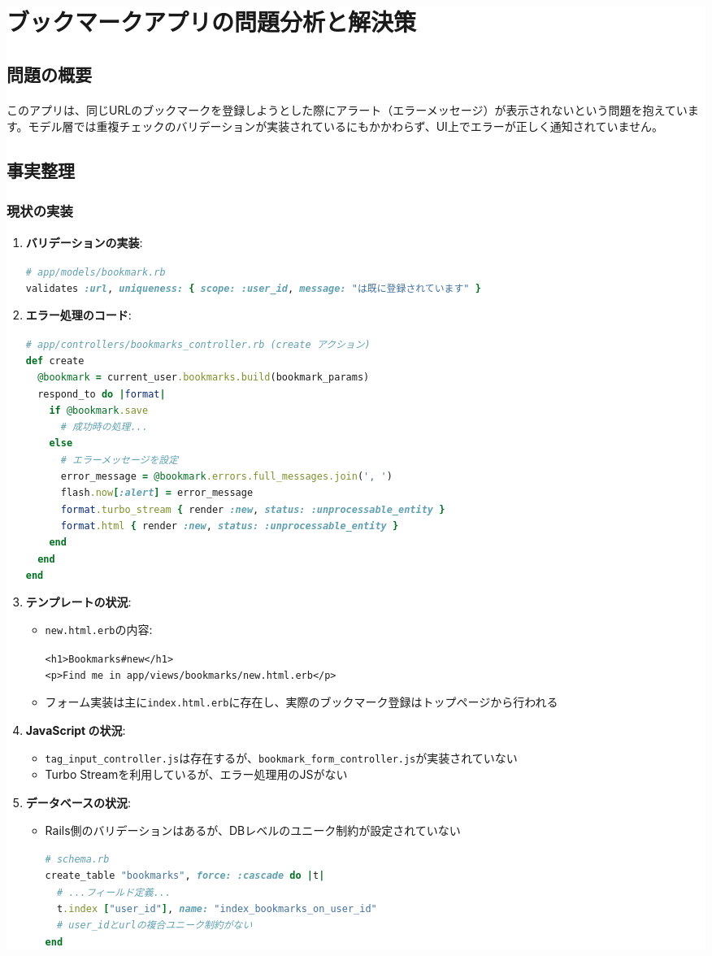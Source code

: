 # ブックマークアプリの問題分析と解決策

## 問題の概要

このアプリは、同じURLのブックマークを登録しようとした際にアラート（エラーメッセージ）が表示されないという問題を抱えています。モデル層では重複チェックのバリデーションが実装されているにもかかわらず、UI上でエラーが正しく通知されていません。

## 事実整理

### 現状の実装

1. **バリデーションの実装**:
   ```ruby
   # app/models/bookmark.rb
   validates :url, uniqueness: { scope: :user_id, message: "は既に登録されています" }
   ```

2. **エラー処理のコード**:
   ```ruby
   # app/controllers/bookmarks_controller.rb (create アクション)
   def create
     @bookmark = current_user.bookmarks.build(bookmark_params)
     respond_to do |format|
       if @bookmark.save
         # 成功時の処理...
       else
         # エラーメッセージを設定
         error_message = @bookmark.errors.full_messages.join(', ')
         flash.now[:alert] = error_message
         format.turbo_stream { render :new, status: :unprocessable_entity }
         format.html { render :new, status: :unprocessable_entity }
       end
     end
   end
   ```

3. **テンプレートの状況**:
   - `new.html.erb`の内容:
     ```erb
     <h1>Bookmarks#new</h1>
     <p>Find me in app/views/bookmarks/new.html.erb</p>
     ```
   - フォーム実装は主に`index.html.erb`に存在し、実際のブックマーク登録はトップページから行われる

4. **JavaScript の状況**:
   - `tag_input_controller.js`は存在するが、`bookmark_form_controller.js`が実装されていない
   - Turbo Streamを利用しているが、エラー処理用のJSがない

5. **データベースの状況**:
   - Rails側のバリデーションはあるが、DBレベルのユニーク制約が設定されていない
     ```ruby
     # schema.rb
     create_table "bookmarks", force: :cascade do |t|
       # ...フィールド定義...
       t.index ["user_id"], name: "index_bookmarks_on_user_id"
       # user_idとurlの複合ユニーク制約がない
     end
     ```
